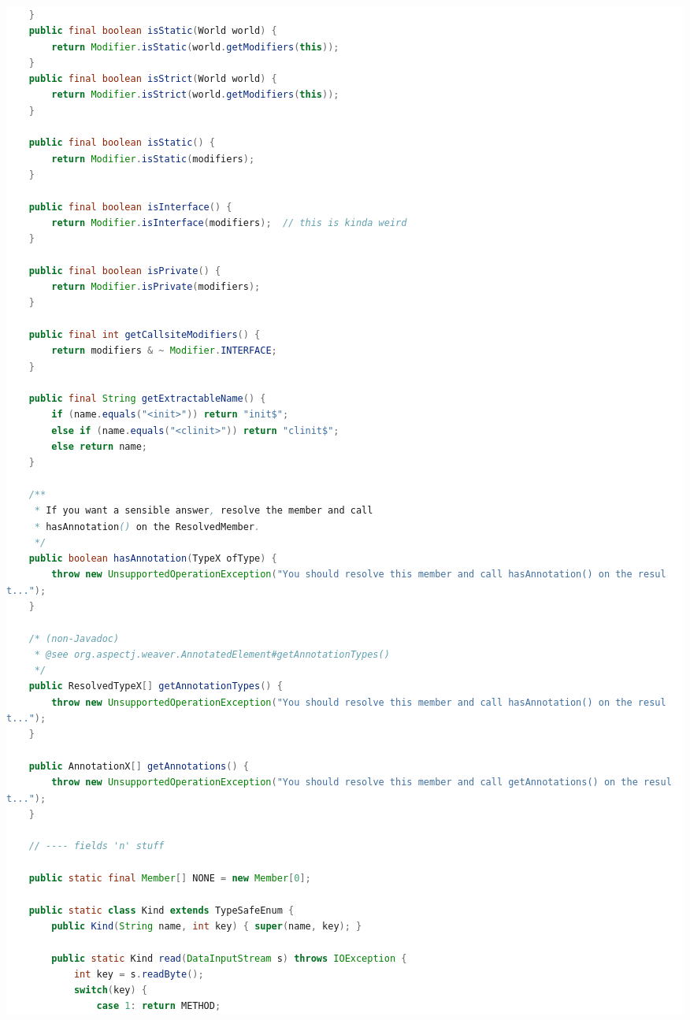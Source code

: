 ```java
    }
    public final boolean isStatic(World world) {
        return Modifier.isStatic(world.getModifiers(this));
    }
    public final boolean isStrict(World world) {
        return Modifier.isStrict(world.getModifiers(this));
    }
    
    public final boolean isStatic() {
        return Modifier.isStatic(modifiers);
    }    
    
    public final boolean isInterface() {
        return Modifier.isInterface(modifiers);  // this is kinda weird
    }    
    
    public final boolean isPrivate() {
        return Modifier.isPrivate(modifiers);
    }    

	public final int getCallsiteModifiers() {
		return modifiers & ~ Modifier.INTERFACE;
	}

    public final String getExtractableName() {
    	if (name.equals("<init>")) return "init$";
    	else if (name.equals("<clinit>")) return "clinit$";
    	else return name;
    }

    /**
     * If you want a sensible answer, resolve the member and call
     * hasAnnotation() on the ResolvedMember.
     */
	public boolean hasAnnotation(TypeX ofType) {
		throw new UnsupportedOperationException("You should resolve this member and call hasAnnotation() on the result...");
	}
	
	/* (non-Javadoc)
	 * @see org.aspectj.weaver.AnnotatedElement#getAnnotationTypes()
	 */
	public ResolvedTypeX[] getAnnotationTypes() {
		throw new UnsupportedOperationException("You should resolve this member and call hasAnnotation() on the result...");
	}
	
	public AnnotationX[] getAnnotations() {
		throw new UnsupportedOperationException("You should resolve this member and call getAnnotations() on the result...");
	}

	// ---- fields 'n' stuff

    public static final Member[] NONE = new Member[0];

    public static class Kind extends TypeSafeEnum {
        public Kind(String name, int key) { super(name, key); }
        
        public static Kind read(DataInputStream s) throws IOException {
            int key = s.readByte();
            switch(key) {
                case 1: return METHOD;
```